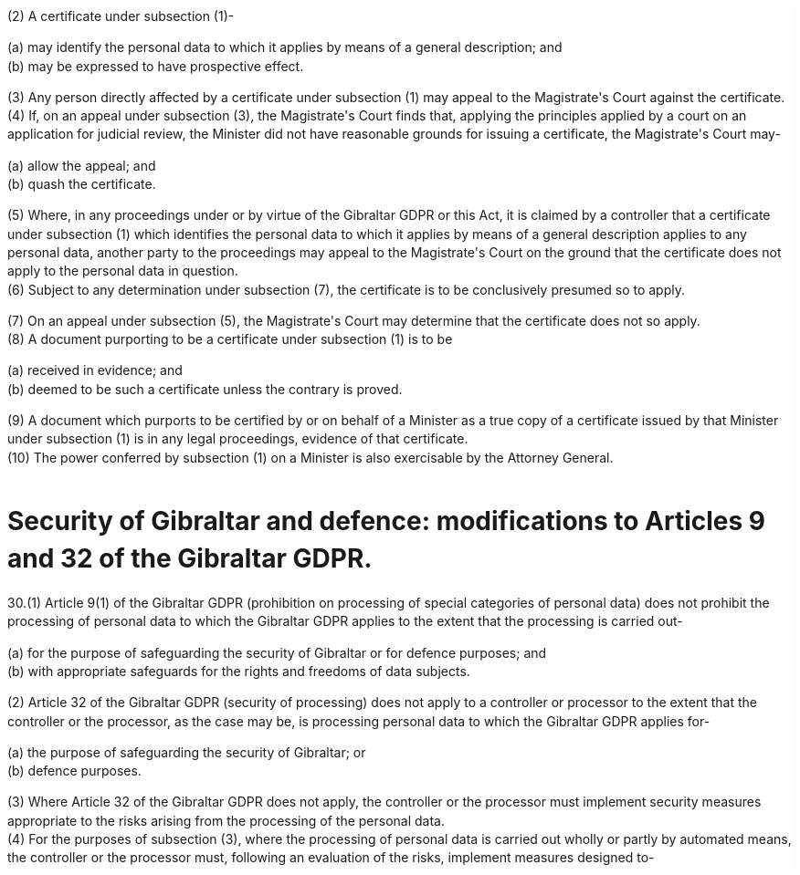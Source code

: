 (2) A certificate under subsection (1)-

(a) may identify the personal data to which it applies by means of a general description; and  
(b) may be expressed to have prospective effect.

(3) Any person directly affected by a certificate under subsection (1) may appeal to the Magistrate's Court against the certificate.  
(4) If, on an appeal under subsection (3), the Magistrate's Court finds that, applying the principles applied by a court on an application for judicial review, the Minister did not have reasonable grounds for issuing a certificate, the Magistrate's Court may-

(a) allow the appeal; and  
(b) quash the certificate.

(5) Where, in any proceedings under or by virtue of the Gibraltar GDPR or this Act, it is claimed by a controller that a certificate under subsection (1) which identifies the personal data to which it applies by means of a general description applies to any personal data, another party to the proceedings may appeal to the Magistrate's Court on the ground that the certificate does not apply to the personal data in question.  
(6) Subject to any determination under subsection (7), the certificate is to be conclusively presumed so to apply.

(7) On an appeal under subsection (5), the Magistrate's Court may determine that the certificate does not so apply.  
(8) A document purporting to be a certificate under subsection (1) is to be

(a) received in evidence; and  
(b) deemed to be such a certificate unless the contrary is proved.

(9) A document which purports to be certified by or on behalf of a Minister as a true copy of a certificate issued by that Minister under subsection (1) is in any legal proceedings, evidence of that certificate.  
(10) The power conferred by subsection (1) on a Minister is also exercisable by the Attorney General.

# Security of Gibraltar and defence: modifications to Articles 9 and 32 of the Gibraltar GDPR.

30.(1) Article 9(1) of the Gibraltar GDPR (prohibition on processing of special categories of personal data) does not prohibit the processing of personal data to which the Gibraltar GDPR applies to the extent that the processing is carried out-

(a) for the purpose of safeguarding the security of Gibraltar or for defence purposes; and  
(b) with appropriate safeguards for the rights and freedoms of data subjects.

(2) Article 32 of the Gibraltar GDPR (security of processing) does not apply to a controller or processor to the extent that the controller or the processor, as the case may be, is processing personal data to which the Gibraltar GDPR applies for-

(a) the purpose of safeguarding the security of Gibraltar; or  
(b) defence purposes.

(3) Where Article 32 of the Gibraltar GDPR does not apply, the controller or the processor must implement security measures appropriate to the risks arising from the processing of the personal data.  
(4) For the purposes of subsection (3), where the processing of personal data is carried out wholly or partly by automated means, the controller or the processor must, following an evaluation of the risks, implement measures designed to-

